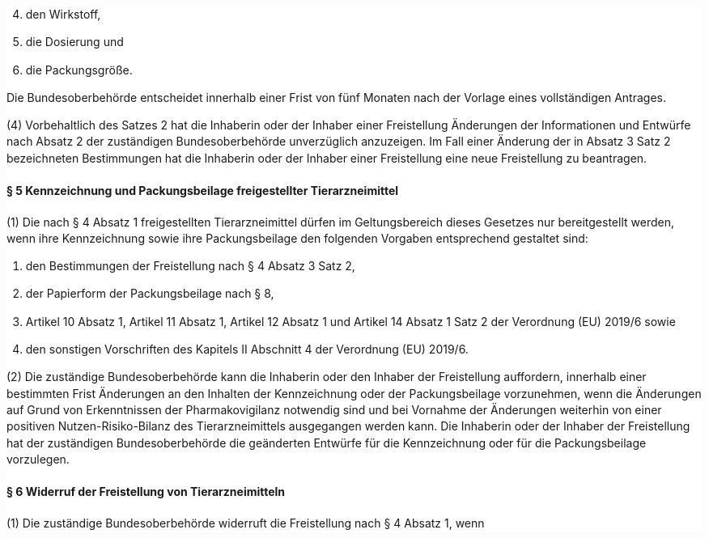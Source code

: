 4.  den Wirkstoff,


5.  die Dosierung und


6.  die Packungsgröße.



Die Bundesoberbehörde entscheidet innerhalb einer Frist von fünf
Monaten nach der Vorlage eines vollständigen Antrages.

(4) Vorbehaltlich des Satzes 2 hat die Inhaberin oder der Inhaber
einer Freistellung Änderungen der Informationen und Entwürfe nach
Absatz 2 der zuständigen Bundesoberbehörde unverzüglich anzuzeigen. Im
Fall einer Änderung der in Absatz 3 Satz 2 bezeichneten Bestimmungen
hat die Inhaberin oder der Inhaber einer Freistellung eine neue
Freistellung zu beantragen.


#### § 5 Kennzeichnung und Packungsbeilage freigestellter Tierarzneimittel

(1) Die nach § 4 Absatz 1 freigestellten Tierarzneimittel dürfen im
Geltungsbereich dieses Gesetzes nur bereitgestellt werden, wenn ihre
Kennzeichnung sowie ihre Packungsbeilage den folgenden Vorgaben
entsprechend gestaltet sind:

1.  den Bestimmungen der Freistellung nach § 4 Absatz 3 Satz 2,


2.  der Papierform der Packungsbeilage nach § 8,


3.  Artikel 10 Absatz 1, Artikel 11 Absatz 1, Artikel 12 Absatz 1 und
    Artikel 14 Absatz 1 Satz 2 der Verordnung (EU) 2019/6 sowie


4.  den sonstigen Vorschriften des Kapitels II Abschnitt 4 der Verordnung
    (EU) 2019/6.




(2) Die zuständige Bundesoberbehörde kann die Inhaberin oder den
Inhaber der Freistellung auffordern, innerhalb einer bestimmten Frist
Änderungen an den Inhalten der Kennzeichnung oder der Packungsbeilage
vorzunehmen, wenn die Änderungen auf Grund von Erkenntnissen der
Pharmakovigilanz notwendig sind und bei Vornahme der Änderungen
weiterhin von einer positiven Nutzen-Risiko-Bilanz des
Tierarzneimittels ausgegangen werden kann. Die Inhaberin oder der
Inhaber der Freistellung hat der zuständigen Bundesoberbehörde die
geänderten Entwürfe für die Kennzeichnung oder für die Packungsbeilage
vorzulegen.


#### § 6 Widerruf der Freistellung von Tierarzneimitteln

(1) Die zuständige Bundesoberbehörde widerruft die Freistellung nach §
4 Absatz 1, wenn
